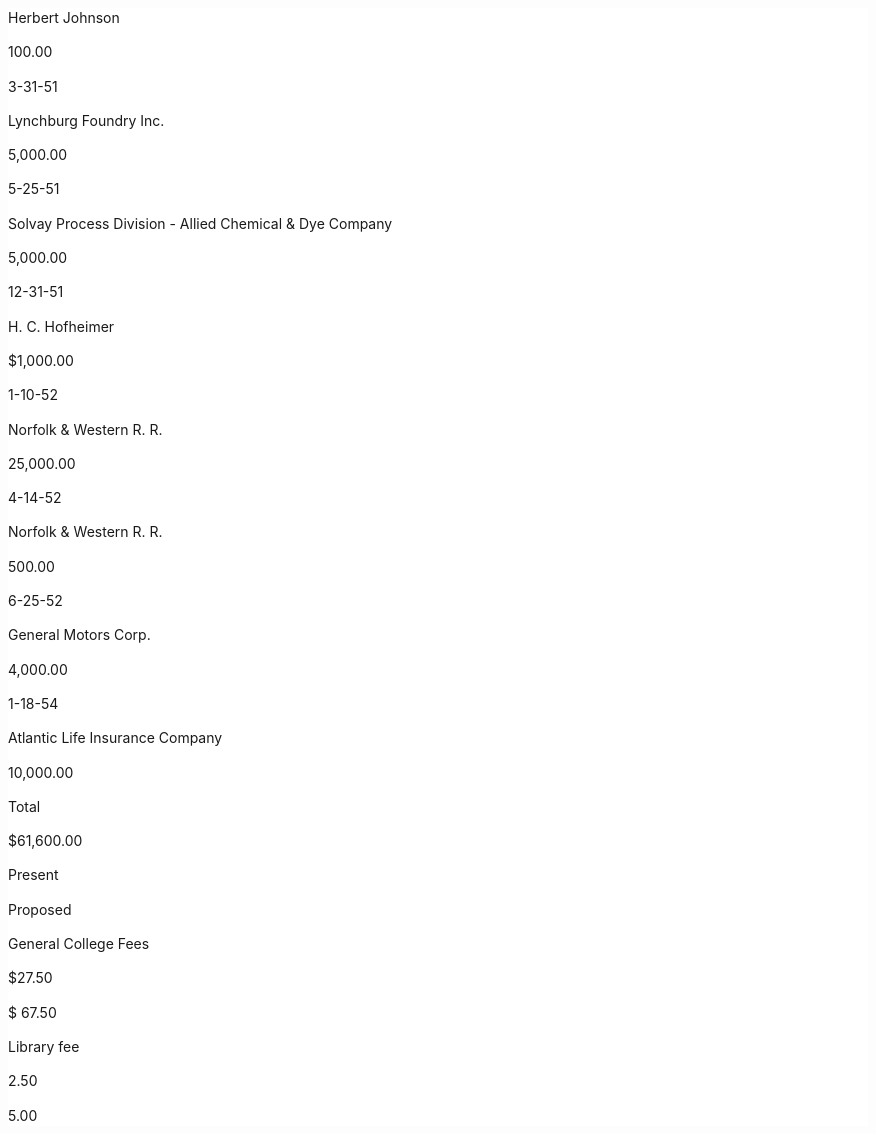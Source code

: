 Herbert Johnson

100.00

3-31-51

Lynchburg Foundry Inc.

5,000.00

5-25-51

Solvay Process Division - Allied Chemical & Dye Company

5,000.00

12-31-51

H. C. Hofheimer

$1,000.00

1-10-52

Norfolk & Western R. R.

25,000.00

4-14-52

Norfolk & Western R. R.

500.00

6-25-52

General Motors Corp.

4,000.00

1-18-54

Atlantic Life Insurance Company

10,000.00

Total

$61,600.00

Present

Proposed

General College Fees

$27.50

$ 67.50

Library fee

2.50

5.00
